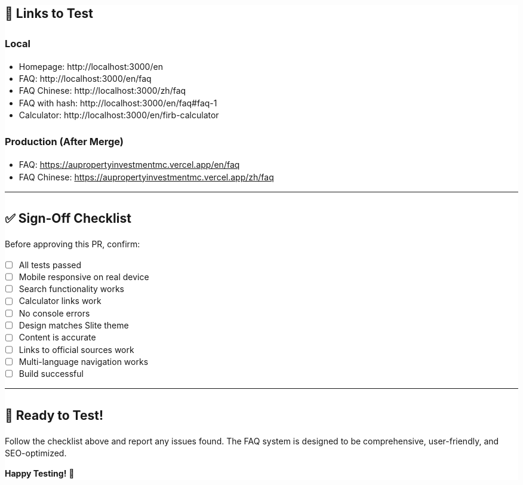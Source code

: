 
## 🔗 Links to Test

### Local
- Homepage: http://localhost:3000/en
- FAQ: http://localhost:3000/en/faq
- FAQ Chinese: http://localhost:3000/zh/faq
- FAQ with hash: http://localhost:3000/en/faq#faq-1
- Calculator: http://localhost:3000/en/firb-calculator

### Production (After Merge)
- FAQ: https://aupropertyinvestmentmc.vercel.app/en/faq
- FAQ Chinese: https://aupropertyinvestmentmc.vercel.app/zh/faq

---

## ✅ Sign-Off Checklist

Before approving this PR, confirm:

- [ ] All tests passed
- [ ] Mobile responsive on real device
- [ ] Search functionality works
- [ ] Calculator links work
- [ ] No console errors
- [ ] Design matches Slite theme
- [ ] Content is accurate
- [ ] Links to official sources work
- [ ] Multi-language navigation works
- [ ] Build successful

---

## 🎉 Ready to Test!

Follow the checklist above and report any issues found. The FAQ system is designed to be comprehensive, user-friendly, and SEO-optimized.

**Happy Testing!** 🚀

